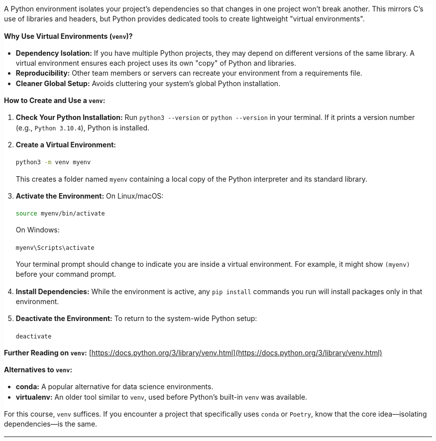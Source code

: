 A Python environment isolates your project’s dependencies so that changes in one project won’t break another. This mirrors C’s use of libraries and headers, but Python provides dedicated tools to create lightweight "virtual environments".

**Why Use Virtual Environments (`venv`)?**

- **Dependency Isolation:** If you have multiple Python projects, they may depend on different versions of the same library. A virtual environment ensures each project uses its own "copy" of Python and libraries.  
- **Reproducibility:** Other team members or servers can recreate your environment from a requirements file.  
- **Cleaner Global Setup:** Avoids cluttering your system’s global Python installation.

**How to Create and Use a `venv`:**

1. **Check Your Python Installation:**
   Run `python3 --version` or `python --version` in your terminal. If it prints a version number (e.g., `Python 3.10.4`), Python is installed.

2. **Create a Virtual Environment:**
   ```bash
   python3 -m venv myenv
   ```
   This creates a folder named `myenv` containing a local copy of the Python interpreter and its standard library.

3. **Activate the Environment:**
   On Linux/macOS:
   ```bash
   source myenv/bin/activate
   ```
   On Windows:
   ```bash
   myenv\Scripts\activate
   ```
   
   Your terminal prompt should change to indicate you are inside a virtual environment. For example, it might show `(myenv)` before your command prompt.

4. **Install Dependencies:**
   While the environment is active, any `pip install` commands you run will install packages only in that environment.

5. **Deactivate the Environment:**
   To return to the system-wide Python setup:
   ```bash
   deactivate
   ```

**Further Reading on `venv`:** [https://docs.python.org/3/library/venv.html](https://docs.python.org/3/library/venv.html)

**Alternatives to `venv`:**

- **conda:** A popular alternative for data science environments.  
- **virtualenv:** An older tool similar to `venv`, used before Python’s built-in `venv` was available.

For this course, `venv` suffices. If you encounter a project that specifically uses `conda` or `Poetry`, know that the core idea—isolating dependencies—is the same.

---